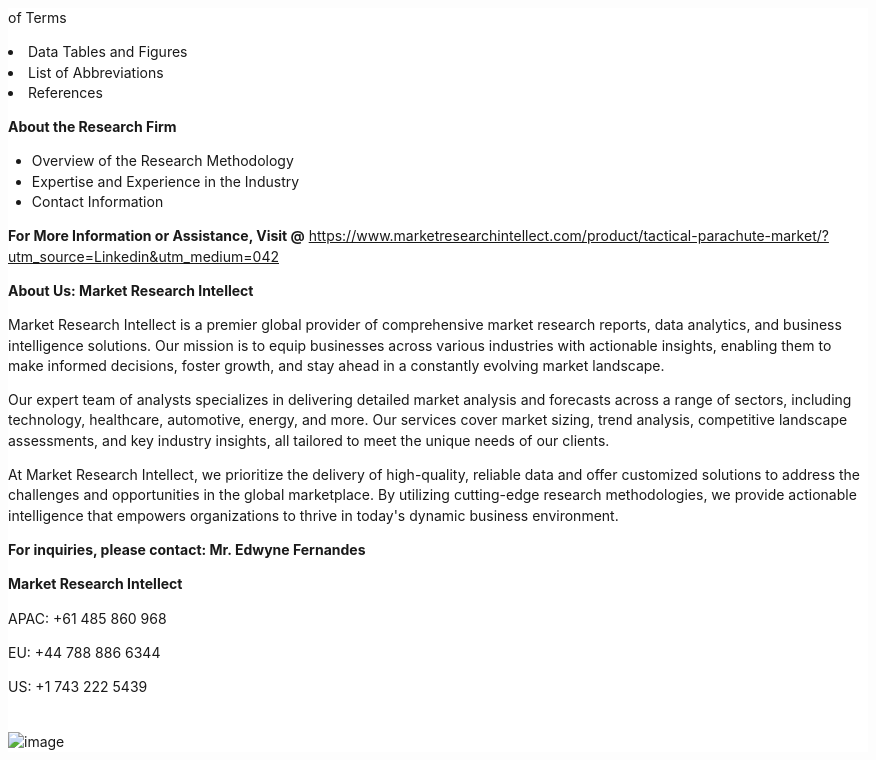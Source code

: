 of Terms</li><li>Data Tables and Figures</li><li>List of Abbreviations</li><li>References</li></ul><p><strong>About the Research Firm</strong></p><ul><li>Overview of the Research Methodology</li><li>Expertise and Experience in the Industry</li><li>Contact Information</li></ul></div><div class="article-main__content" data-test-id="publishing-text-block"><p><span class="font-[700]"><strong>For More Information or Assistance, Visit @</strong>&nbsp;<a href="https://www.marketresearchintellect.com/product/tactical-parachute-market/?utm_source=Linkedin&utm_medium=042">https://www.marketresearchintellect.com/product/tactical-parachute-market/?utm_source=Linkedin&utm_medium=042</a></span></p><p><strong>About Us: Market Research Intellect</strong></p><p>Market Research Intellect is a premier global provider of comprehensive market research reports, data analytics, and business intelligence solutions. Our mission is to equip businesses across various industries with actionable insights, enabling them to make informed decisions, foster growth, and stay ahead in a constantly evolving market landscape.</p><p>Our expert team of analysts specializes in delivering detailed market analysis and forecasts across a range of sectors, including technology, healthcare, automotive, energy, and more. Our services cover market sizing, trend analysis, competitive landscape assessments, and key industry insights, all tailored to meet the unique needs of our clients.</p><p>At Market Research Intellect, we prioritize the delivery of high-quality, reliable data and offer customized solutions to address the challenges and opportunities in the global marketplace. By utilizing cutting-edge research methodologies, we provide actionable intelligence that empowers organizations to thrive in today's dynamic business environment.</p><p><strong>For inquiries, please contact: Mr. Edwyne Fernandes</strong></p><p><strong>Market Research Intellect</strong></p><p>APAC: +61 485 860 968</p><p>EU: +44 788 886 6344</p><p>US: +1 743 222 5439</p></div><div class="article-main__content" data-test-id="publishing-text-block">&nbsp;</div>
![image](https://github.com/user-attachments/assets/6ead66bb-176a-44c5-95e9-47a87a74e4a9)
